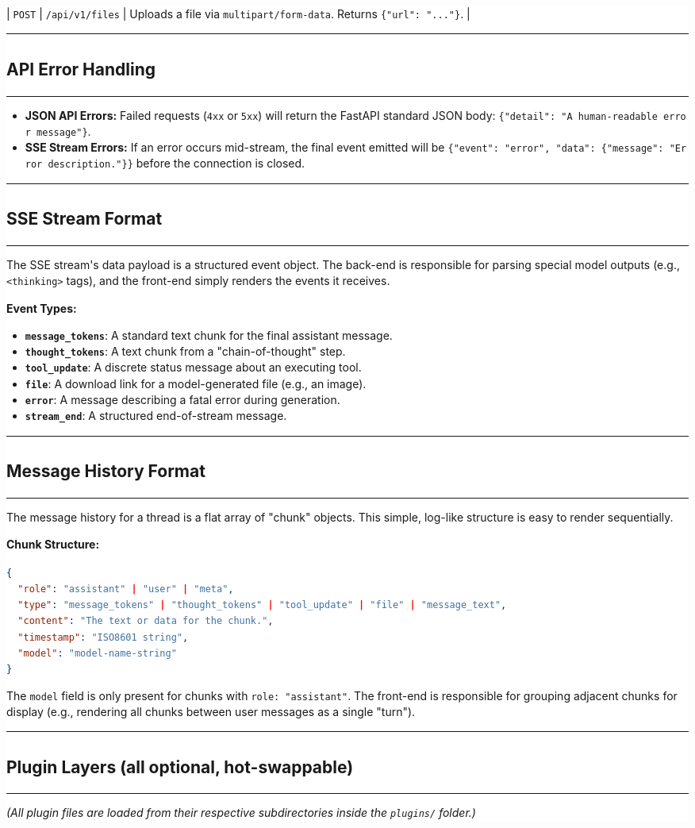 | `POST` | `/api/v1/files` | Uploads a file via `multipart/form-data`. Returns `{"url": "..."}`. |

----------------------------------------------------
## API Error Handling
----------------------------------------------------
- **JSON API Errors:** Failed requests (`4xx` or `5xx`) will return the FastAPI standard JSON body: `{"detail": "A human-readable error message"}`.
- **SSE Stream Errors:** If an error occurs mid-stream, the final event emitted will be `{"event": "error", "data": {"message": "Error description."}}` before the connection is closed.

----------------------------------------------------
## SSE Stream Format
----------------------------------------------------
The SSE stream's data payload is a structured event object. The back-end is responsible for parsing special model outputs (e.g., `<thinking>` tags), and the front-end simply renders the events it receives.

**Event Types:**
* **`message_tokens`**: A standard text chunk for the final assistant message.
* **`thought_tokens`**: A text chunk from a "chain-of-thought" step.
* **`tool_update`**: A discrete status message about an executing tool.
* **`file`**: A download link for a model-generated file (e.g., an image).
* **`error`**: A message describing a fatal error during generation.
* **`stream_end`**: A structured end-of-stream message.

----------------------------------------------------
## Message History Format
----------------------------------------------------
The message history for a thread is a flat array of "chunk" objects. This simple, log-like structure is easy to render sequentially.

**Chunk Structure:**
```json
{
  "role": "assistant" | "user" | "meta",
  "type": "message_tokens" | "thought_tokens" | "tool_update" | "file" | "message_text",
  "content": "The text or data for the chunk.",
  "timestamp": "ISO8601 string",
  "model": "model-name-string"
}
```
The `model` field is only present for chunks with `role: "assistant"`. The front-end is responsible for grouping adjacent chunks for display (e.g., rendering all chunks between user messages as a single "turn").


----------------------------------------------------
## Plugin Layers (all optional, hot-swappable)
----------------------------------------------------
*(All plugin files are loaded from their respective subdirectories inside the `plugins/` folder.)*
